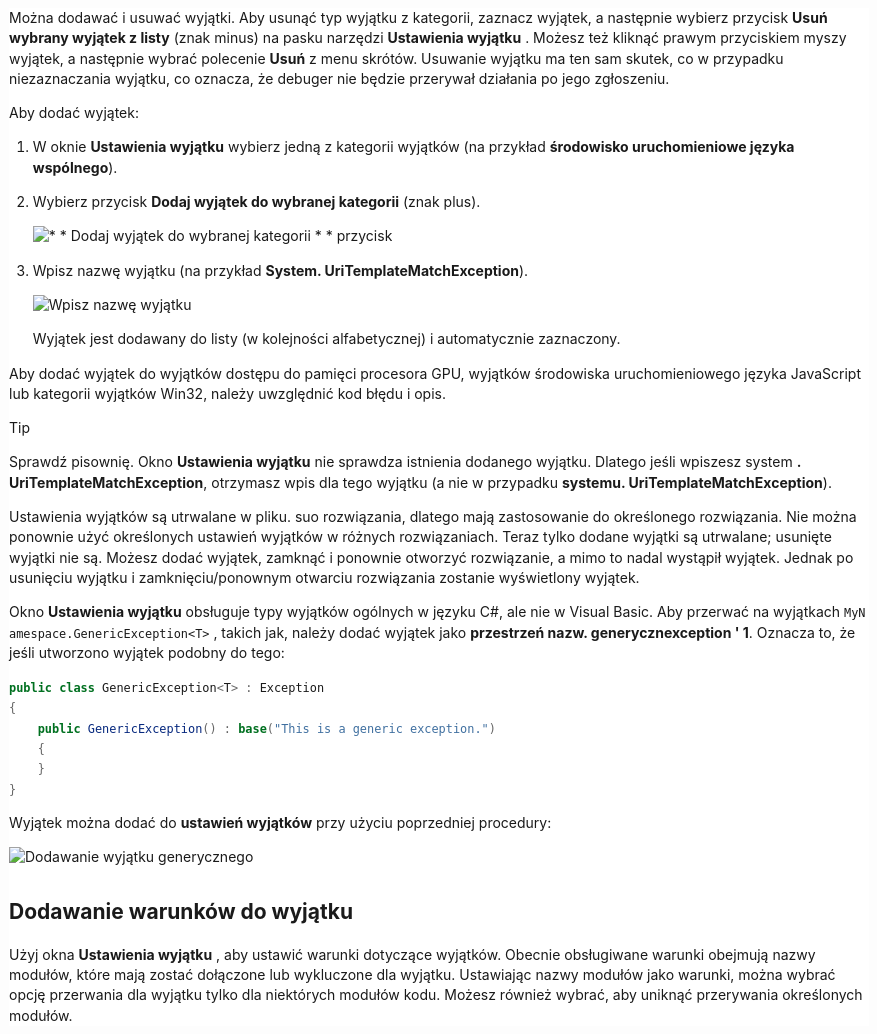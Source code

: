 Można dodawać i usuwać wyjątki. Aby usunąć typ wyjątku z kategorii, zaznacz wyjątek, a następnie wybierz przycisk **Usuń wybrany wyjątek z listy** (znak minus) na pasku narzędzi **Ustawienia wyjątku** . Możesz też kliknąć prawym przyciskiem myszy wyjątek, a następnie wybrać polecenie **Usuń** z menu skrótów. Usuwanie wyjątku ma ten sam skutek, co w przypadku niezaznaczania wyjątku, co oznacza, że debuger nie będzie przerywał działania po jego zgłoszeniu.

Aby dodać wyjątek:

1. W oknie **Ustawienia wyjątku** wybierz jedną z kategorii wyjątków (na przykład **środowisko uruchomieniowe języka wspólnego**).

2. Wybierz przycisk **Dodaj wyjątek do wybranej kategorii** (znak plus).

   ![* * Dodaj wyjątek do wybranej kategorii * * przycisk](../debugger/media/addanexceptiontotheselectedcategorybutton.png "AddAnExceptionToTheSelectedCategoryButton")

3. Wpisz nazwę wyjątku (na przykład **System. UriTemplateMatchException**).

   ![Wpisz nazwę wyjątku](../debugger/media/typetheexceptionname.png "TypeTheExceptionName")

   Wyjątek jest dodawany do listy (w kolejności alfabetycznej) i automatycznie zaznaczony.

Aby dodać wyjątek do wyjątków dostępu do pamięci procesora GPU, wyjątków środowiska uruchomieniowego języka JavaScript lub kategorii wyjątków Win32, należy uwzględnić kod błędu i opis.

> [!TIP]
> Sprawdź pisownię. Okno **Ustawienia wyjątku** nie sprawdza istnienia dodanego wyjątku. Dlatego jeśli wpiszesz system **. UriTemplateMatchException**, otrzymasz wpis dla tego wyjątku (a nie w przypadku **systemu. UriTemplateMatchException**).

Ustawienia wyjątków są utrwalane w pliku. suo rozwiązania, dlatego mają zastosowanie do określonego rozwiązania. Nie można ponownie użyć określonych ustawień wyjątków w różnych rozwiązaniach. Teraz tylko dodane wyjątki są utrwalane; usunięte wyjątki nie są. Możesz dodać wyjątek, zamknąć i ponownie otworzyć rozwiązanie, a mimo to nadal wystąpił wyjątek. Jednak po usunięciu wyjątku i zamknięciu/ponownym otwarciu rozwiązania zostanie wyświetlony wyjątek.

Okno **Ustawienia wyjątku** obsługuje typy wyjątków ogólnych w języku C#, ale nie w Visual Basic. Aby przerwać na wyjątkach `MyNamespace.GenericException<T>` , takich jak, należy dodać wyjątek jako **przestrzeń nazw. generycznexception ' 1**. Oznacza to, że jeśli utworzono wyjątek podobny do tego:

```csharp
public class GenericException<T> : Exception
{
    public GenericException() : base("This is a generic exception.")
    {
    }
}
```

Wyjątek można dodać do **ustawień wyjątków** przy użyciu poprzedniej procedury:

![Dodawanie wyjątku generycznego](../debugger/media/addgenericexception.png "Addgenericexception")

## <a name="add-conditions-to-an-exception"></a>Dodawanie warunków do wyjątku

Użyj okna **Ustawienia wyjątku** , aby ustawić warunki dotyczące wyjątków. Obecnie obsługiwane warunki obejmują nazwy modułów, które mają zostać dołączone lub wykluczone dla wyjątku. Ustawiając nazwy modułów jako warunki, można wybrać opcję przerwania dla wyjątku tylko dla niektórych modułów kodu. Możesz również wybrać, aby uniknąć przerywania określonych modułów.
